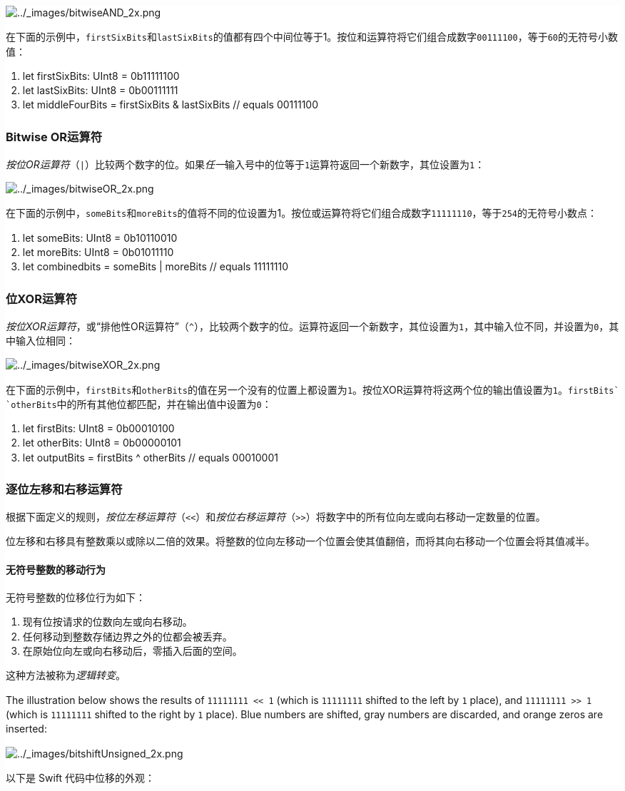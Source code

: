 ![../_images/bitwiseAND_2x.png](https://docs.swift.org/swift-book/_images/bitwiseAND_2x.png)

在下面的示例中，`firstSixBits`和`lastSixBits`的值都有四个中间位等于1。按位和运算符将它们组合成数字`00111100`，等于`60`的无符号小数值：

1. let firstSixBits: UInt8 = 0b11111100
2. let lastSixBits: UInt8  = 0b00111111
3. let middleFourBits = firstSixBits & lastSixBits  // equals 00111100

### Bitwise OR运算符

*按位OR运算符*（`|`）比较两个数字的位。如果*任一*输入号中的位等于`1`运算符返回一个新数字，其位设置为`1`：

![../_images/bitwiseOR_2x.png](https://docs.swift.org/swift-book/_images/bitwiseOR_2x.png)

在下面的示例中，`someBits`和`moreBits`的值将不同的位设置为1。按位或运算符将它们组合成数字`11111110`，等于`254`的无符号小数点：

1. let someBits: UInt8 = 0b10110010
2. let moreBits: UInt8 = 0b01011110
3. let combinedbits = someBits | moreBits  // equals 11111110

### 位XOR运算符

*按位XOR运算符*，或“排他性OR运算符”（`^`），比较两个数字的位。运算符返回一个新数字，其位设置为`1`，其中输入位不同，并设置为`0`，其中输入位相同：

![../_images/bitwiseXOR_2x.png](https://docs.swift.org/swift-book/_images/bitwiseXOR_2x.png)

在下面的示例中，`firstBits`和`otherBits`的值在另一个没有的位置上都设置为`1`。按位XOR运算符将这两个位的输出值设置为`1`。`firstBits``otherBits`中的所有其他位都匹配，并在输出值中设置为`0`：

1. let firstBits: UInt8 = 0b00010100
2. let otherBits: UInt8 = 0b00000101
3. let outputBits = firstBits ^ otherBits  // equals 00010001

### 逐位左移和右移运算符

根据下面定义的规则，*按位左移运算符*（`<<`）和*按位右移运算符*（`>>`）将数字中的所有位向左或向右移动一定数量的位置。

位左移和右移具有整数乘以或除以二倍的效果。将整数的位向左移动一个位置会使其值翻倍，而将其向右移动一个位置会将其值减半。

#### 无符号整数的移动行为

无符号整数的位移位行为如下：

1. 现有位按请求的位数向左或向右移动。
2. 任何移动到整数存储边界之外的位都会被丢弃。
3. 在原始位向左或向右移动后，零插入后面的空间。

这种方法被称为*逻辑转变*。

The illustration below shows the results of `11111111 << 1` (which is `11111111` shifted to the left by `1` place), and `11111111 >> 1` (which is `11111111` shifted to the right by `1` place). Blue numbers are shifted, gray numbers are discarded, and orange zeros are inserted:

![../_images/bitshiftUnsigned_2x.png](https://docs.swift.org/swift-book/_images/bitshiftUnsigned_2x.png)

以下是 Swift 代码中位移的外观：
